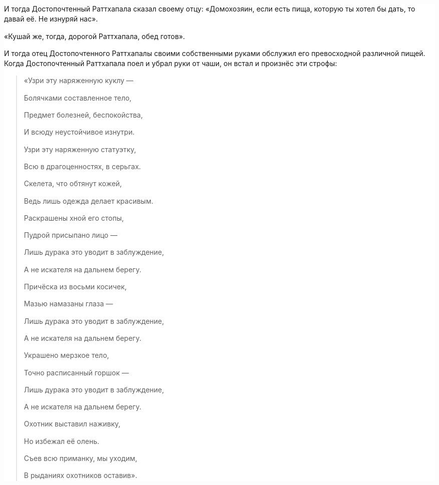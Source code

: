 
И тогда Достопочтенный Раттхапала сказал своему отцу: «Домохозяин, если есть пища, которую ты хотел бы дать, то давай её\. Не изнуряй нас»\.


«Кушай же, тогда, дорогой Раттхапала, обед готов»\.


И тогда отец Достопочтенного Раттхапалы своими собственными руками обслужил его превосходной различной пищей\. Когда Достопочтенный Раттхапала поел и убрал руки от чаши, он встал и произнёс эти строфы:



> «Узри эту наряженную куклу —  
> 
> Болячками составленное тело,  
> 
> Предмет болезней, беспокойства,  
> 
> И всюду неустойчивое изнутри\.
> 
> 
> Узри эту наряженную статуэтку,  
> 
> Всю в драгоценностях, в серьгах\.  
> 
> Скелета, что обтянут кожей,  
> 
> Ведь лишь одежда делает красивым\.
> 
> 
> Раскрашены хной его стопы,  
> 
> Пудрой присыпано лицо —  
> 
> Лишь дурака это уводит в заблуждение,  
> 
> А не искателя на дальнем берегу\.
> 
> 
> Причёска из восьми косичек,  
> 
> Мазью намазаны глаза —  
> 
> Лишь дурака это уводит в заблуждение,  
> 
> А не искателя на дальнем берегу\.
> 
> 
> Украшено мерзкое тело,  
> 
> Точно расписанный горшок —  
> 
> Лишь дурака это уводит в заблуждение,  
> 
> А не искателя на дальнем берегу\.
> 
> 
> Охотник выставил наживку,  
> 
> Но избежал её олень\.  
> 
> Съев всю приманку, мы уходим,  
> 
> В рыданиях охотников оставив»\.
